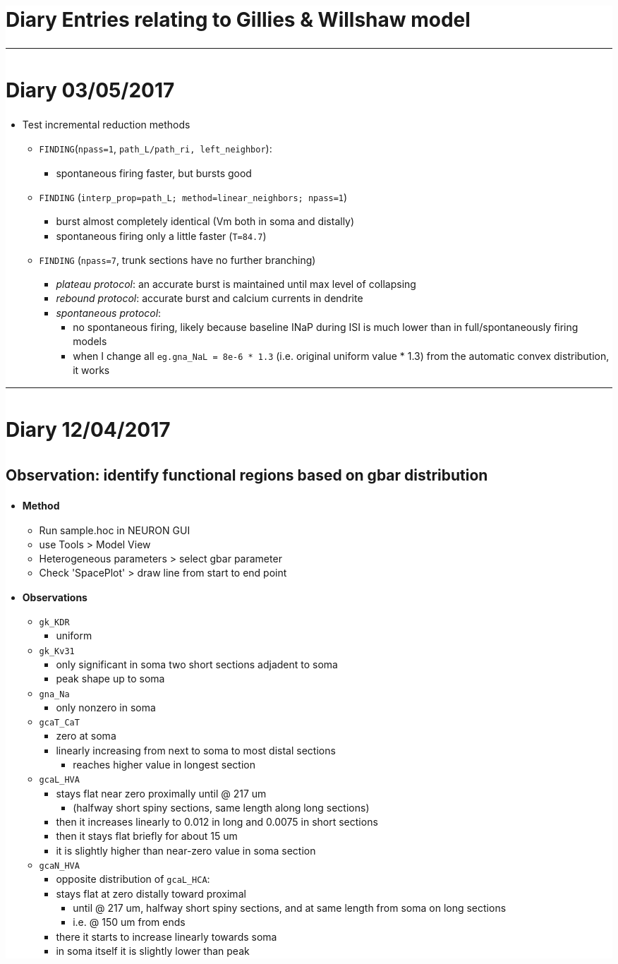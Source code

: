

# Diary Entries relating to Gillies & Willshaw model

--------------------------------------------------------------------------------
# Diary 03/05/2017 #

- Test incremental reduction methods

	- `FINDING`(`npass=1`, `path_L/path_ri, left_neighbor`): 
		- spontaneous firing faster, but bursts good

	- `FINDING` (`interp_prop=path_L; method=linear_neighbors; npass=1`)
		- burst almost completely identical (Vm both in soma and distally)
		- spontaneous firing only a little faster (`T=84.7`)
	
	- `FINDING` (`npass=7`, trunk sections have no further branching)
		- _plateau protocol_: an accurate burst is maintained until max level of collapsing
		- _rebound protocol_: accurate burst and calcium currents in dendrite
		- _spontaneous protocol_: 
			- no spontaneous firing, likely because baseline INaP during ISI is much lower than in full/spontaneously firing models
			- when I change all `eg.gna_NaL = 8e-6 * 1.3` (i.e. original uniform value * 1.3) from the automatic convex distribution, it works

--------------------------------------------------------------------------------
# Diary 12/04/2017 #

## Observation: identify functional regions based on gbar distribution

- **Method**
	- Run sample.hoc in NEURON GUI
	- use Tools > Model View
	- Heterogeneous parameters > select gbar parameter
	- Check 'SpacePlot' > draw line from start to end point

- **Observations**
	- `gk_KDR`
		- uniform
	- `gk_Kv31`
		- only significant in soma two short sections adjadent to soma
		- peak shape up to soma
	- `gna_Na`
		- only nonzero in soma
	- `gcaT_CaT`
		- zero at soma
		- linearly increasing from next to soma to most distal sections
			- reaches higher value in longest section
	- `gcaL_HVA`
		- stays flat near zero proximally until @ 217 um
			- (halfway short spiny sections, same length along long sections)
		- then it increases linearly to 0.012 in long and 0.0075 in short sections
		- then it stays flat briefly for about 15 um
		- it is slightly higher than near-zero value in soma section
	- `gcaN_HVA`
		- opposite distribution of `gcaL_HCA`:
		- stays flat at zero distally toward proximal 
			- until @ 217 um, halfway short spiny sections, and at same length from soma on long sections
			- i.e. @ 150 um from ends
		- there it starts to increase linearly towards soma
		- in soma itself it is slightly lower than peak